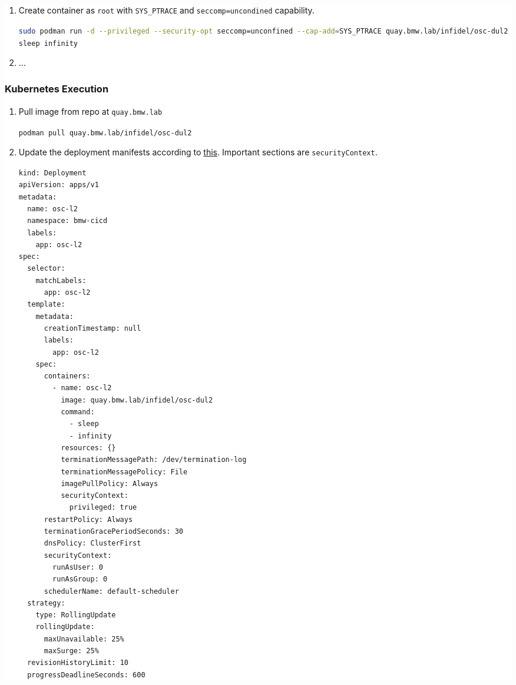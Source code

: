 

1. Create container as `root` with `SYS_PTRACE` and `seccomp=uncondined` capability.

   ```bash
   sudo podman run -d --privileged --security-opt seccomp=unconfined --cap-add=SYS_PTRACE quay.bmw.lab/infidel/osc-dul2 sleep infinity
   ```
2. …


### Kubernetes Execution


1. Pull image from repo at `quay.bmw.lab`

   ```bash
   podman pull quay.bmw.lab/infidel/osc-dul2
   ```
2. Update the deployment manifests according to [this](/doc/osc-du-l2-on-k8s-l83I46bRv0). Important sections are `securityContext`.

   ```bash
   kind: Deployment
   apiVersion: apps/v1
   metadata:
     name: osc-l2
     namespace: bmw-cicd
     labels:
       app: osc-l2
   spec:
     selector:
       matchLabels:
         app: osc-l2
     template:
       metadata:
         creationTimestamp: null
         labels:
           app: osc-l2
       spec:
         containers:
           - name: osc-l2
             image: quay.bmw.lab/infidel/osc-dul2
             command:
               - sleep
               - infinity
             resources: {}
             terminationMessagePath: /dev/termination-log
             terminationMessagePolicy: File
             imagePullPolicy: Always
             securityContext:
               privileged: true
         restartPolicy: Always
         terminationGracePeriodSeconds: 30
         dnsPolicy: ClusterFirst
         securityContext:
           runAsUser: 0
           runAsGroup: 0
         schedulerName: default-scheduler
     strategy:
       type: RollingUpdate
       rollingUpdate:
         maxUnavailable: 25%
         maxSurge: 25%
     revisionHistoryLimit: 10
     progressDeadlineSeconds: 600
   
   ```